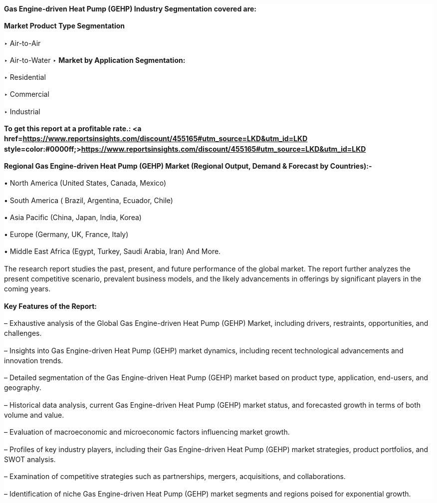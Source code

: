 <strong>Gas Engine-driven Heat Pump (GEHP) Industry Segmentation covered are:</strong>

<strong>Market Product Type Segmentation</strong>

‣ Air-to-Air

‣ Air-to-Water
‣ 
<strong>Market by Application Segmentation:</strong>

‣ Residential

‣ Commercial

‣ Industrial

<strong>To get this report at a profitable rate.: <a href=https://www.reportsinsights.com/discount/455165#utm_source=LKD&utm_id=LKD style=color:#0000ff;>https://www.reportsinsights.com/discount/455165#utm_source=LKD&utm_id=LKD</a></strong>

<strong>Regional Gas Engine-driven Heat Pump (GEHP) Market (Regional Output, Demand &amp; Forecast by Countries):-</strong>

• North America (United States, Canada, Mexico)

• South America ( Brazil, Argentina, Ecuador, Chile)

• Asia Pacific (China, Japan, India, Korea)

• Europe (Germany, UK, France, Italy)

• Middle East Africa (Egypt, Turkey, Saudi Arabia, Iran) And More.

The research report studies the past, present, and future performance of the global market. The report further analyzes the present competitive scenario, prevalent business models, and the likely advancements in offerings by significant players in the coming years.

<strong>Key Features of the Report:</strong>

– Exhaustive analysis of the Global Gas Engine-driven Heat Pump (GEHP) Market, including drivers, restraints, opportunities, and challenges.

– Insights into Gas Engine-driven Heat Pump (GEHP) market dynamics, including recent technological advancements and innovation trends.

– Detailed segmentation of the Gas Engine-driven Heat Pump (GEHP) market based on product type, application, end-users, and geography.

– Historical data analysis, current Gas Engine-driven Heat Pump (GEHP) market status, and forecasted growth in terms of both volume and value.

– Evaluation of macroeconomic and microeconomic factors influencing market growth.

– Profiles of key industry players, including their Gas Engine-driven Heat Pump (GEHP) market strategies, product portfolios, and SWOT analysis.

– Examination of competitive strategies such as partnerships, mergers, acquisitions, and collaborations.

– Identification of niche Gas Engine-driven Heat Pump (GEHP) market segments and regions poised for exponential growth.
